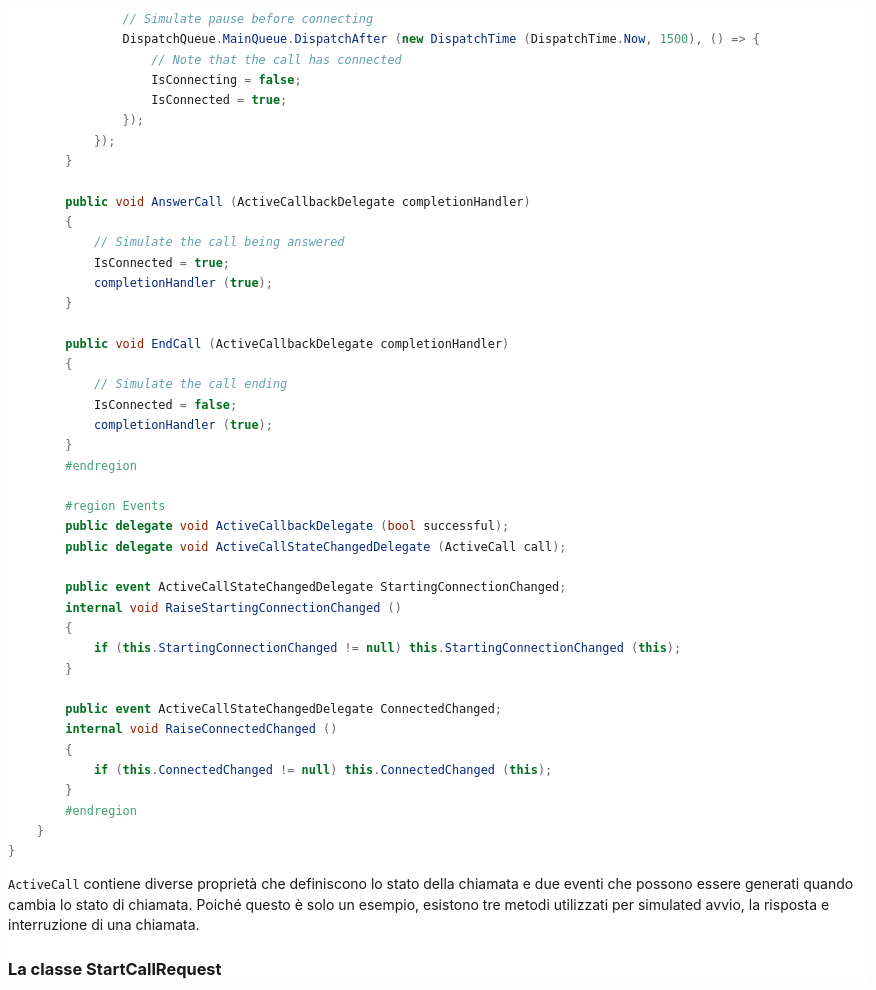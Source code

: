 ```csharp
                // Simulate pause before connecting
                DispatchQueue.MainQueue.DispatchAfter (new DispatchTime (DispatchTime.Now, 1500), () => {
                    // Note that the call has connected
                    IsConnecting = false;
                    IsConnected = true;
                });
            });
        }

        public void AnswerCall (ActiveCallbackDelegate completionHandler)
        {
            // Simulate the call being answered
            IsConnected = true;
            completionHandler (true);
        }

        public void EndCall (ActiveCallbackDelegate completionHandler)
        {
            // Simulate the call ending
            IsConnected = false;
            completionHandler (true);
        }
        #endregion

        #region Events
        public delegate void ActiveCallbackDelegate (bool successful);
        public delegate void ActiveCallStateChangedDelegate (ActiveCall call);

        public event ActiveCallStateChangedDelegate StartingConnectionChanged;
        internal void RaiseStartingConnectionChanged ()
        {
            if (this.StartingConnectionChanged != null) this.StartingConnectionChanged (this);
        }

        public event ActiveCallStateChangedDelegate ConnectedChanged;
        internal void RaiseConnectedChanged ()
        {
            if (this.ConnectedChanged != null) this.ConnectedChanged (this);
        }
        #endregion
    }
}
```

`ActiveCall` contiene diverse proprietà che definiscono lo stato della chiamata e due eventi che possono essere generati quando cambia lo stato di chiamata. Poiché questo è solo un esempio, esistono tre metodi utilizzati per simulated avvio, la risposta e interruzione di una chiamata.

### <a name="the-startcallrequest-class"></a>La classe StartCallRequest
